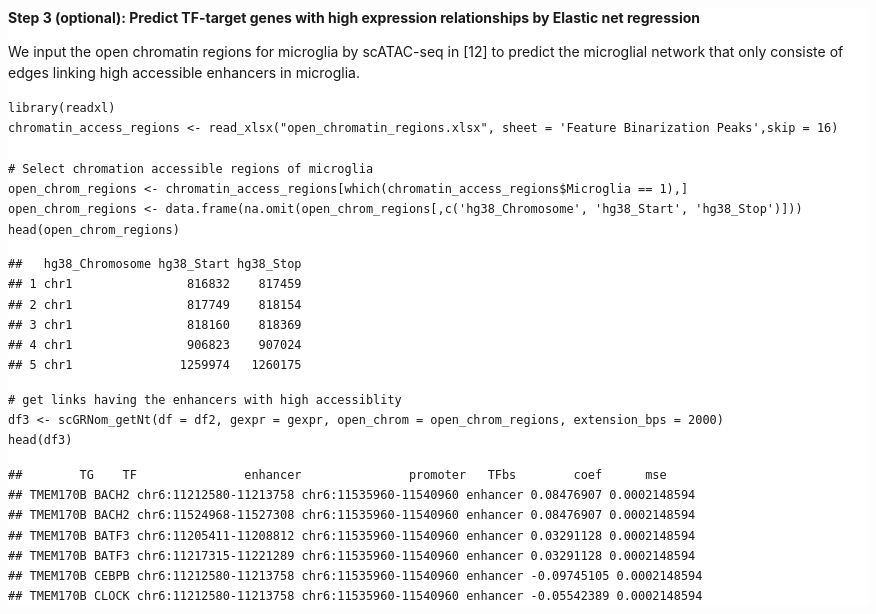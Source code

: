**Step 3 (optional): Predict TF-target genes with high expression relationships by Elastic net regression**

We input the open chromatin regions for microglia by scATAC-seq in [12] to predict the microglial network that only consiste of edges linking high accessible enhancers in microglia. 

```{r}
library(readxl)
chromatin_access_regions <- read_xlsx("open_chromatin_regions.xlsx", sheet = 'Feature Binarization Peaks',skip = 16)

# Select chromation accessible regions of microglia
open_chrom_regions <- chromatin_access_regions[which(chromatin_access_regions$Microglia == 1),]
open_chrom_regions <- data.frame(na.omit(open_chrom_regions[,c('hg38_Chromosome', 'hg38_Start', 'hg38_Stop')]))
head(open_chrom_regions)
```
    ##   hg38_Chromosome hg38_Start hg38_Stop
    ## 1 chr1                816832    817459
    ## 2 chr1                817749    818154
    ## 3 chr1                818160    818369
    ## 4 chr1                906823    907024
    ## 5 chr1               1259974   1260175
    
```{r}
# get links having the enhancers with high accessiblity
df3 <- scGRNom_getNt(df = df2, gexpr = gexpr, open_chrom = open_chrom_regions, extension_bps = 2000)
head(df3)
```
    ##        TG    TF               enhancer               promoter   TFbs        coef      mse   
    ## TMEM170B BACH2 chr6:11212580-11213758 chr6:11535960-11540960 enhancer 0.08476907 0.0002148594 
    ## TMEM170B BACH2 chr6:11524968-11527308 chr6:11535960-11540960 enhancer 0.08476907 0.0002148594 
    ## TMEM170B BATF3 chr6:11205411-11208812 chr6:11535960-11540960 enhancer 0.03291128 0.0002148594 
    ## TMEM170B BATF3 chr6:11217315-11221289 chr6:11535960-11540960 enhancer 0.03291128 0.0002148594 
    ## TMEM170B CEBPB chr6:11212580-11213758 chr6:11535960-11540960 enhancer -0.09745105 0.0002148594 
    ## TMEM170B CLOCK chr6:11212580-11213758 chr6:11535960-11540960 enhancer -0.05542389 0.0002148594 
    